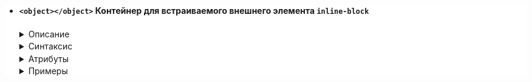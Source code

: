   - #### `<object></object>`	Контейнер для встраиваемого внешнего элемента	`inline-block`
      <details>
        <summary>Описание </summary>
  
          Элемент <object> (от англ. object — объект) сообщает браузеру, как загружать и отображать объекты, которые исходно браузер не понимает. Как правило, такие объекты требуют подключения к браузеру специального модуля, который называется плагин, или запуска вспомогательной программы.

          Дополнительно внутрь контейнера <object> можно поместить элемент <param>, который передаёт дополнительные параметры для отображения объекта.
      </details>
      <details>
        <summary>Синтаксис </summary>
  
          <object></object>
      </details>
      <details>
        <summary>Атрибуты </summary>
  
    - `align` - Определяет, как объект будет выравниваться на странице и способ его обтекания текстом. 
    - `archive` - Устанавливает путь к файлам, необходимым для работы объекта. 
    - `classid` - Адрес программы (приложения или плагина), которая работает с данным объектом, и будет запускать его. 
    - `code` - Имя объекта для его выполнения. 
    - `codebase` - Путь к папке с объектом, который указан атрибутом code или classid. 
    - `codetype` - Указывает на тип объекта, который задан атрибутом classid. 
    - `data` - Адрес файла для его отображения в окне браузера. 
    - `height` - Высота объекта.
    - `hspace` - Горизонтальный отступ от объекта до окружающего контента. 
    - `type` - MIME-тип объекта. 
    - `vspace` - Вертикальный отступ от объекта до окружающего контента. 
    - `width` - Ширина объекта.

          Также для этого элемента доступны универсальные атрибуты и события.

      </details>
      <details>
        <summary>Примеры </summary>
    
          <!DOCTYPE html>
          <html>
            <head>
              <meta charset="utf-8">
              <title>OBJECT</title>
            </head>
            <body> 
             <p><object type="application/x-shockwave-flash" 
                data="flash/mouse.swf" width="400" height="300">
              <param name="quality" value="high">
              <param name="wmode" value="opaque">
             </object></p>
            </body>
          </html>
              
      <!DOCTYPE html>
      <html>
        <head>
          <meta charset="utf-8">
          <title>OBJECT</title>
        </head>
        <body> 
        <p><object type="application/x-shockwave-flash" 
            data="flash/mouse.swf" width="400" height="300">
          <param name="quality" value="high">
          <param name="wmode" value="opaque">
        </object></p>
       </body>